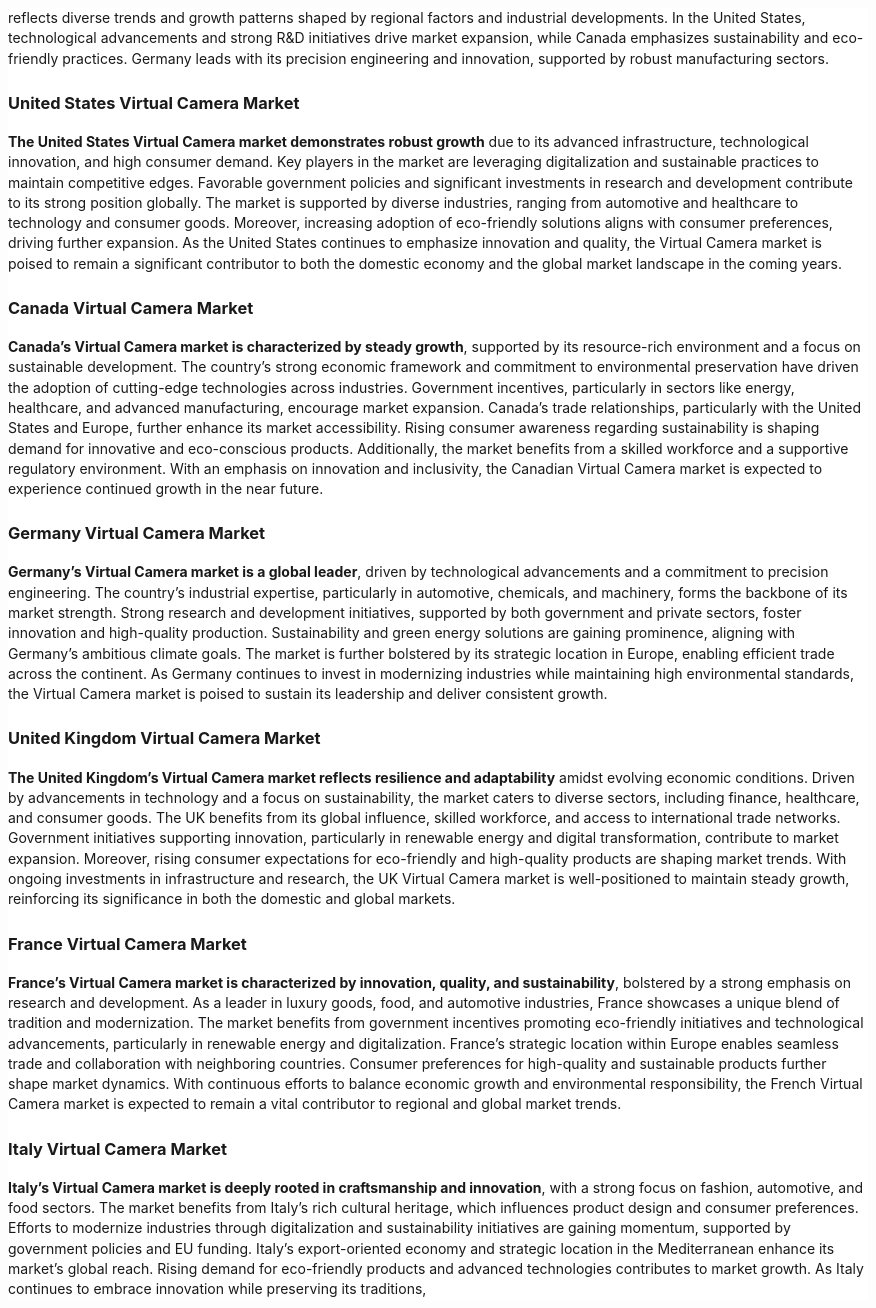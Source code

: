 reflects diverse trends and growth patterns shaped by regional factors and industrial developments. In the United States, technological advancements and strong R&amp;D initiatives drive market expansion, while Canada emphasizes sustainability and eco-friendly practices. Germany leads with its precision engineering and innovation, supported by robust manufacturing sectors.</span></em></p></blockquote><h3><strong>United States Virtual Camera Market</strong></h3><p><strong>The United States Virtual Camera market demonstrates robust growth</strong> due to its advanced infrastructure, technological innovation, and high consumer demand. Key players in the market are leveraging digitalization and sustainable practices to maintain competitive edges. Favorable government policies and significant investments in research and development contribute to its strong position globally. The market is supported by diverse industries, ranging from automotive and healthcare to technology and consumer goods. Moreover, increasing adoption of eco-friendly solutions aligns with consumer preferences, driving further expansion. As the United States continues to emphasize innovation and quality, the Virtual Camera market is poised to remain a significant contributor to both the domestic economy and the global market landscape in the coming years.</p><h3><strong>Canada Virtual Camera Market</strong></h3><p><strong>Canada&rsquo;s Virtual Camera market is characterized by steady growth</strong>, supported by its resource-rich environment and a focus on sustainable development. The country&rsquo;s strong economic framework and commitment to environmental preservation have driven the adoption of cutting-edge technologies across industries. Government incentives, particularly in sectors like energy, healthcare, and advanced manufacturing, encourage market expansion. Canada&rsquo;s trade relationships, particularly with the United States and Europe, further enhance its market accessibility. Rising consumer awareness regarding sustainability is shaping demand for innovative and eco-conscious products. Additionally, the market benefits from a skilled workforce and a supportive regulatory environment. With an emphasis on innovation and inclusivity, the Canadian Virtual Camera market is expected to experience continued growth in the near future.</p><h3><strong>Germany Virtual Camera Market</strong></h3><p><strong>Germany&rsquo;s Virtual Camera market is a global leader</strong>, driven by technological advancements and a commitment to precision engineering. The country&rsquo;s industrial expertise, particularly in automotive, chemicals, and machinery, forms the backbone of its market strength. Strong research and development initiatives, supported by both government and private sectors, foster innovation and high-quality production. Sustainability and green energy solutions are gaining prominence, aligning with Germany&rsquo;s ambitious climate goals. The market is further bolstered by its strategic location in Europe, enabling efficient trade across the continent. As Germany continues to invest in modernizing industries while maintaining high environmental standards, the Virtual Camera market is poised to sustain its leadership and deliver consistent growth.</p><h3><strong>United Kingdom Virtual Camera Market</strong></h3><p><strong>The United Kingdom&rsquo;s Virtual Camera market reflects resilience and adaptability</strong> amidst evolving economic conditions. Driven by advancements in technology and a focus on sustainability, the market caters to diverse sectors, including finance, healthcare, and consumer goods. The UK benefits from its global influence, skilled workforce, and access to international trade networks. Government initiatives supporting innovation, particularly in renewable energy and digital transformation, contribute to market expansion. Moreover, rising consumer expectations for eco-friendly and high-quality products are shaping market trends. With ongoing investments in infrastructure and research, the UK Virtual Camera market is well-positioned to maintain steady growth, reinforcing its significance in both the domestic and global markets.</p><h3><strong>France Virtual Camera Market</strong></h3><p><strong>France&rsquo;s Virtual Camera market is characterized by innovation, quality, and sustainability</strong>, bolstered by a strong emphasis on research and development. As a leader in luxury goods, food, and automotive industries, France showcases a unique blend of tradition and modernization. The market benefits from government incentives promoting eco-friendly initiatives and technological advancements, particularly in renewable energy and digitalization. France&rsquo;s strategic location within Europe enables seamless trade and collaboration with neighboring countries. Consumer preferences for high-quality and sustainable products further shape market dynamics. With continuous efforts to balance economic growth and environmental responsibility, the French Virtual Camera market is expected to remain a vital contributor to regional and global market trends.</p><h3><strong>Italy Virtual Camera Market</strong></h3><p><strong>Italy&rsquo;s Virtual Camera market is deeply rooted in craftsmanship and innovation</strong>, with a strong focus on fashion, automotive, and food sectors. The market benefits from Italy&rsquo;s rich cultural heritage, which influences product design and consumer preferences. Efforts to modernize industries through digitalization and sustainability initiatives are gaining momentum, supported by government policies and EU funding. Italy&rsquo;s export-oriented economy and strategic location in the Mediterranean enhance its market&rsquo;s global reach. Rising demand for eco-friendly products and advanced technologies contributes to market growth. As Italy continues to embrace innovation while preserving its traditions,